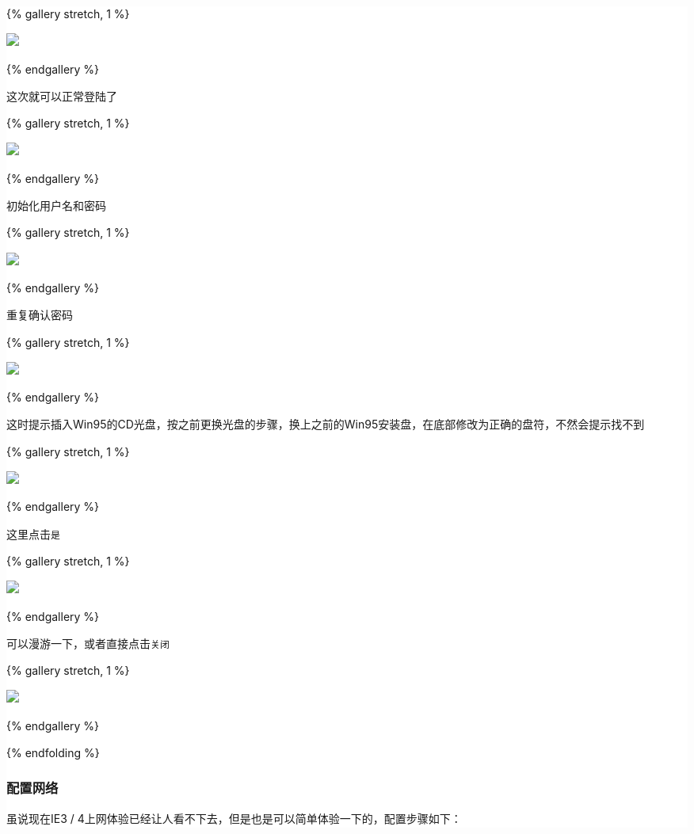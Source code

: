 {% gallery stretch, 1 %}

<img src="/images/image-20210316235252718.png" style="width: 600px;" />

{% endgallery %}

这次就可以正常登陆了

{% gallery stretch, 1 %}

<img src="/images/image-20210316235313560.png" style="width: 600px;" />

{% endgallery %}

初始化用户名和密码

{% gallery stretch, 1 %}

<img src="/images/image-20210316235329676.png" style="width: 600px;" />

{% endgallery %}

重复确认密码

{% gallery stretch, 1 %}

<img src="/images/image-20210316235358706.png" style="width: 600px;" />

{% endgallery %}

这时提示插入Win95的CD光盘，按之前更换光盘的步骤，换上之前的Win95安装盘，在底部修改为正确的盘符，不然会提示找不到

{% gallery stretch, 1 %}

<img src="/images/image-20210316235436199.png" style="width: 600px;" />

{% endgallery %}

这里点击`是`

{% gallery stretch, 1 %}

<img src="/images/image-20210316235822539.png" style="width: 600px;" />

{% endgallery %}

可以漫游一下，或者直接点击`关闭`

{% gallery stretch, 1 %}

<img src="/images/image-20210321124735324.png" style="width: 600px;" />

{% endgallery %}

{% endfolding %}

### 配置网络

虽说现在IE3 / 4上网体验已经让人看不下去，但是也是可以简单体验一下的，配置步骤如下：
